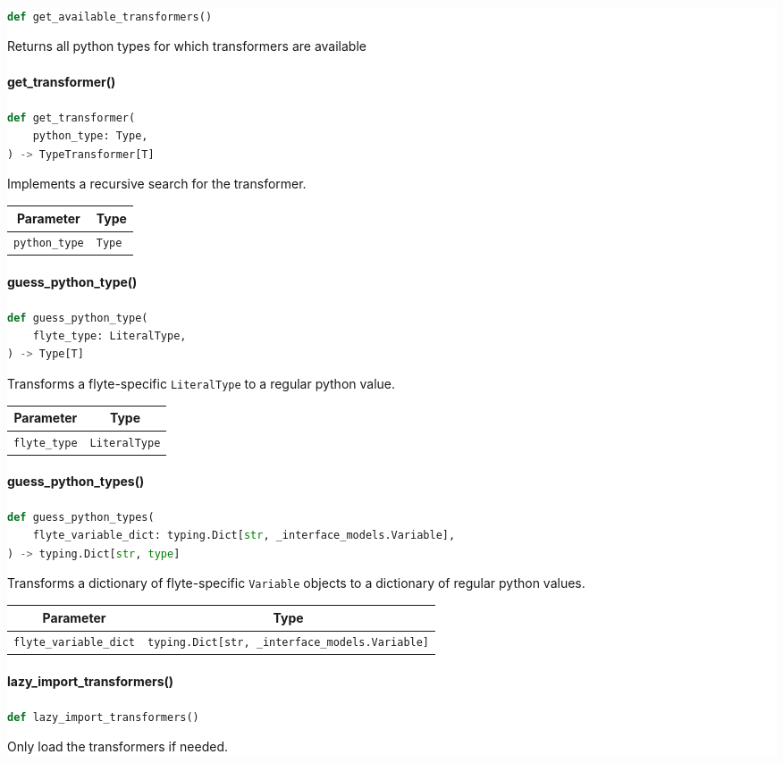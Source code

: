 ```python
def get_available_transformers()
```
Returns all python types for which transformers are available


#### get_transformer()

```python
def get_transformer(
    python_type: Type,
) -> TypeTransformer[T]
```
Implements a recursive search for the transformer.


| Parameter | Type |
|-|-|
| `python_type` | `Type` |

#### guess_python_type()

```python
def guess_python_type(
    flyte_type: LiteralType,
) -> Type[T]
```
Transforms a flyte-specific ``LiteralType`` to a regular python value.


| Parameter | Type |
|-|-|
| `flyte_type` | `LiteralType` |

#### guess_python_types()

```python
def guess_python_types(
    flyte_variable_dict: typing.Dict[str, _interface_models.Variable],
) -> typing.Dict[str, type]
```
Transforms a dictionary of flyte-specific ``Variable`` objects to a dictionary of regular python values.


| Parameter | Type |
|-|-|
| `flyte_variable_dict` | `typing.Dict[str, _interface_models.Variable]` |

#### lazy_import_transformers()

```python
def lazy_import_transformers()
```
Only load the transformers if needed.
